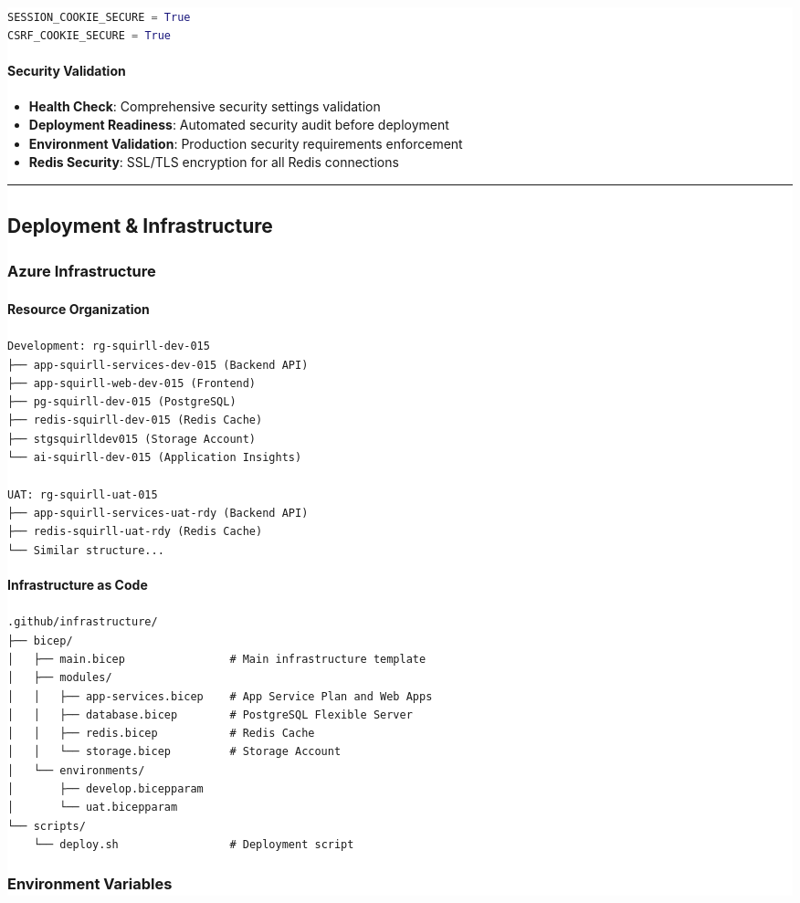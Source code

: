 ```python
SESSION_COOKIE_SECURE = True
CSRF_COOKIE_SECURE = True
```

#### Security Validation
- **Health Check**: Comprehensive security settings validation
- **Deployment Readiness**: Automated security audit before deployment
- **Environment Validation**: Production security requirements enforcement
- **Redis Security**: SSL/TLS encryption for all Redis connections

---

## Deployment & Infrastructure

### Azure Infrastructure

#### Resource Organization
```
Development: rg-squirll-dev-015
├── app-squirll-services-dev-015 (Backend API)
├── app-squirll-web-dev-015 (Frontend)
├── pg-squirll-dev-015 (PostgreSQL)
├── redis-squirll-dev-015 (Redis Cache)
├── stgsquirlldev015 (Storage Account)
└── ai-squirll-dev-015 (Application Insights)

UAT: rg-squirll-uat-015
├── app-squirll-services-uat-rdy (Backend API)
├── redis-squirll-uat-rdy (Redis Cache)
└── Similar structure...
```

#### Infrastructure as Code
```
.github/infrastructure/
├── bicep/
│   ├── main.bicep                # Main infrastructure template
│   ├── modules/
│   │   ├── app-services.bicep    # App Service Plan and Web Apps
│   │   ├── database.bicep        # PostgreSQL Flexible Server
│   │   ├── redis.bicep           # Redis Cache
│   │   └── storage.bicep         # Storage Account
│   └── environments/
│       ├── develop.bicepparam
│       └── uat.bicepparam
└── scripts/
    └── deploy.sh                 # Deployment script
```

### Environment Variables
